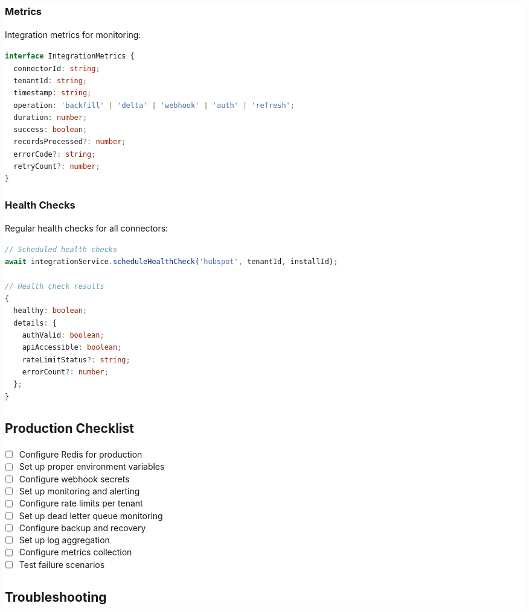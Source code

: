 ### Metrics

Integration metrics for monitoring:

```typescript
interface IntegrationMetrics {
  connectorId: string;
  tenantId: string;
  timestamp: string;
  operation: 'backfill' | 'delta' | 'webhook' | 'auth' | 'refresh';
  duration: number;
  success: boolean;
  recordsProcessed?: number;
  errorCode?: string;
  retryCount?: number;
}
```

### Health Checks

Regular health checks for all connectors:

```typescript
// Scheduled health checks
await integrationService.scheduleHealthCheck('hubspot', tenantId, installId);

// Health check results
{
  healthy: boolean;
  details: {
    authValid: boolean;
    apiAccessible: boolean;
    rateLimitStatus?: string;
    errorCount?: number;
  };
}
```

## Production Checklist

- [ ] Configure Redis for production
- [ ] Set up proper environment variables
- [ ] Configure webhook secrets
- [ ] Set up monitoring and alerting
- [ ] Configure rate limits per tenant
- [ ] Set up dead letter queue monitoring
- [ ] Configure backup and recovery
- [ ] Set up log aggregation
- [ ] Configure metrics collection
- [ ] Test failure scenarios

## Troubleshooting
